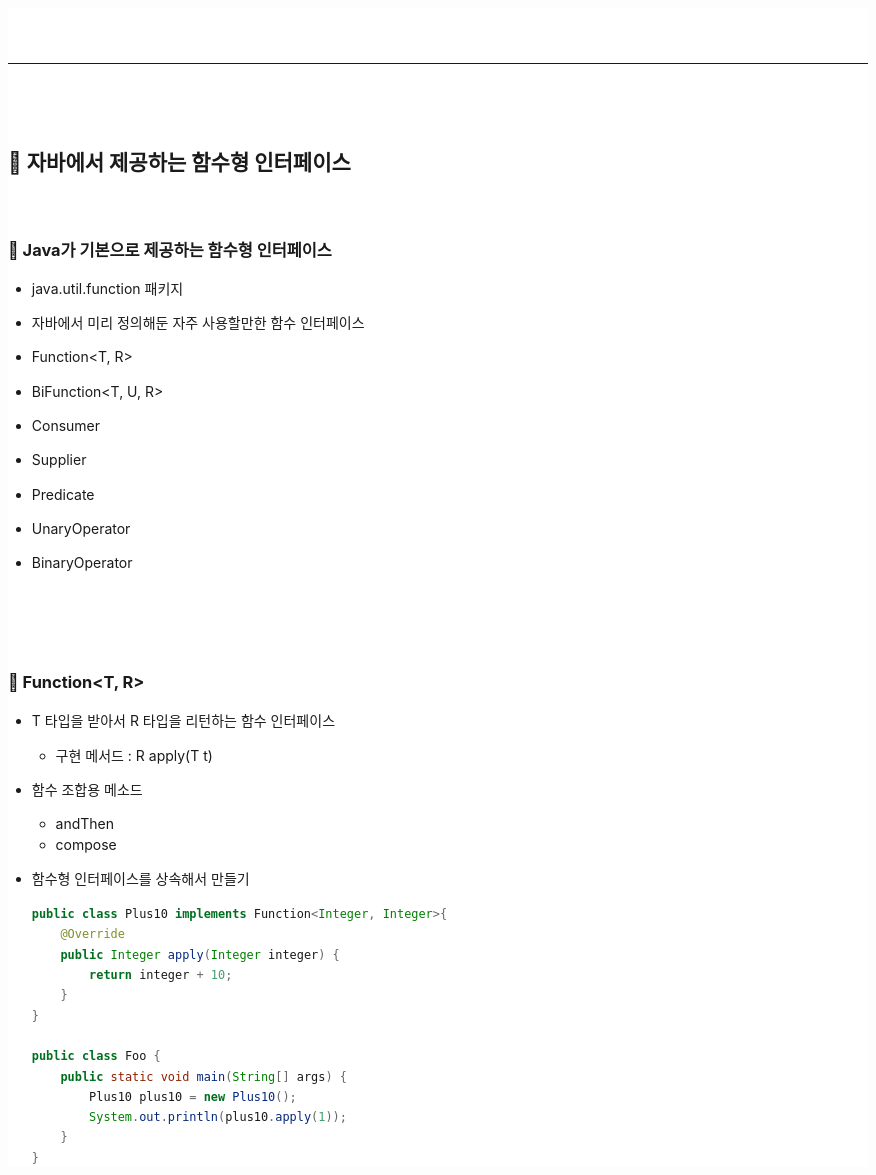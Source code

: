 <br>
<br>
<hr>
<br>
<br>

## 🌈 자바에서 제공하는 함수형 인터페이스

<br>


### 🐳 Java가 기본으로 제공하는 함수형 인터페이스

* java.util.function 패키지

* 자바에서 미리 정의해둔 자주 사용할만한 함수 인터페이스
* Function<T, R>
* BiFunction<T, U, R>
* Consumer<T>
* Supplier<T>
* Predicate<T>
* UnaryOperator<T>
* BinaryOperator<T>

<br>
<br>
<br>

### 🐳 Function<T, R>

* T 타입을 받아서 R 타입을 리턴하는 함수 인터페이스
    - 구현 메서드 : R apply(T t) 

* 함수 조합용 메소드
    - andThen
    - compose

* 함수형 인터페이스를 상속해서 만들기
    ```java
    public class Plus10 implements Function<Integer, Integer>{
        @Override
        public Integer apply(Integer integer) {
            return integer + 10;
        }
    }

    public class Foo {
        public static void main(String[] args) {
            Plus10 plus10 = new Plus10();
            System.out.println(plus10.apply(1));
        }
    }
    ```
